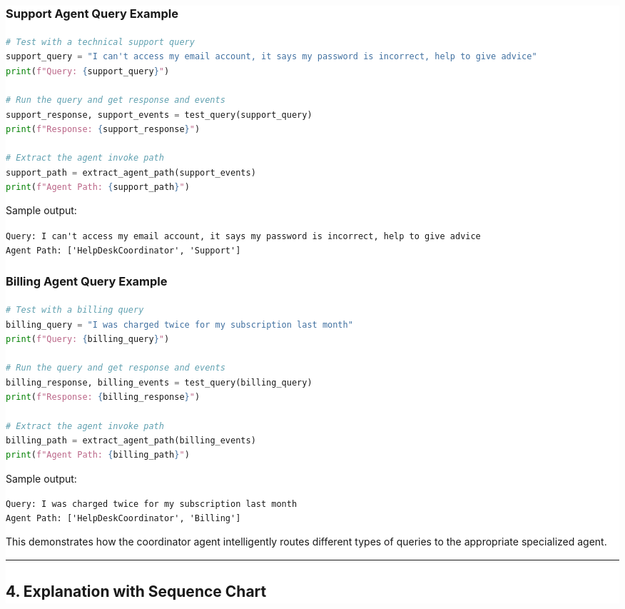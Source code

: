 ```python
```

### **Support Agent Query Example**

```python
# Test with a technical support query
support_query = "I can't access my email account, it says my password is incorrect, help to give advice"
print(f"Query: {support_query}")

# Run the query and get response and events
support_response, support_events = test_query(support_query)
print(f"Response: {support_response}")

# Extract the agent invoke path
support_path = extract_agent_path(support_events)
print(f"Agent Path: {support_path}")
```

Sample output:
```
Query: I can't access my email account, it says my password is incorrect, help to give advice
Agent Path: ['HelpDeskCoordinator', 'Support']
```

### **Billing Agent Query Example**

```python
# Test with a billing query
billing_query = "I was charged twice for my subscription last month"
print(f"Query: {billing_query}")

# Run the query and get response and events
billing_response, billing_events = test_query(billing_query)
print(f"Response: {billing_response}")

# Extract the agent invoke path
billing_path = extract_agent_path(billing_events)
print(f"Agent Path: {billing_path}")
```

Sample output:
```
Query: I was charged twice for my subscription last month
Agent Path: ['HelpDeskCoordinator', 'Billing']
```

This demonstrates how the coordinator agent intelligently routes different types of queries to the appropriate specialized agent.

---

## 4. Explanation with Sequence Chart
